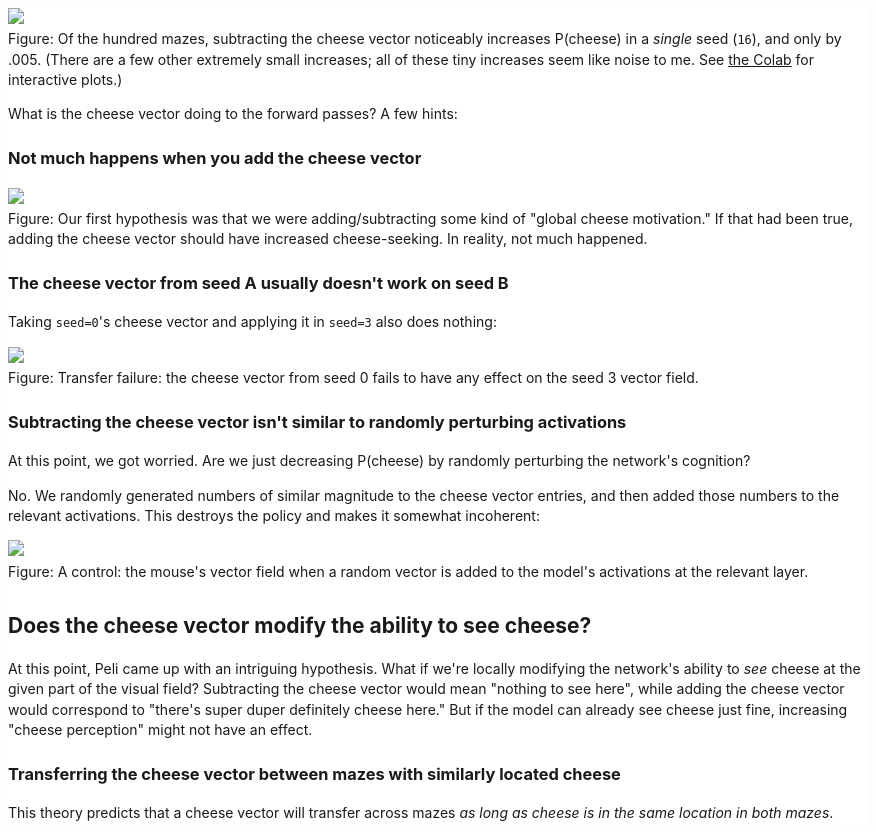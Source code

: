 ![](https://assets.turntrout.com/static/images/posts/am0jcshlpfoqt23yrpvb.avif)
<br/>Figure: Of the hundred mazes, subtracting the cheese vector noticeably increases P(cheese) in a _single_ seed (`16`), and only by .005. (There are a few other extremely small increases; all of these tiny increases seem like noise to me. See [the Colab](https://colab.research.google.com/drive/1fPfehQc1ydnYGSDXZmA22282FcgFpNTJ?usp=sharing) for interactive plots.)

What is the cheese vector doing to the forward passes? A few hints:

### Not much happens when you add the cheese vector

![](https://assets.turntrout.com/static/images/posts/kohxdgbdsy9xb7v2bpyw.avif)
<br/>Figure: Our first hypothesis was that we were adding/subtracting some kind of "global cheese motivation." If that had been true, adding the cheese vector should have increased cheese-seeking. In reality, not much happened.

### The cheese vector from seed A usually doesn't work on seed B

Taking `seed=0`'s cheese vector and applying it in `seed=3` also does nothing:

![](https://assets.turntrout.com/static/images/posts/vj6bxffwx2bwje8bym2m.avif)
<br/>Figure: Transfer failure: the cheese vector from seed 0 fails to have any effect on the seed 3 vector field.

### Subtracting the cheese vector isn't similar to randomly perturbing activations

At this point, we got worried. Are we just decreasing P(cheese) by randomly perturbing the network's cognition?

No. We randomly generated numbers of similar magnitude to the cheese vector entries, and then added those numbers to the relevant activations. This destroys the policy and makes it somewhat incoherent:

![](https://assets.turntrout.com/static/images/posts/vwnnpbqjf54mcmgvccd3.avif)
<br/>Figure: A control: the mouse's vector field when a random vector is added to the model's activations at the relevant layer.

## Does the cheese vector modify the ability to see cheese?

At this point, Peli came up with an intriguing hypothesis. What if we're locally modifying the network's ability to _see_ cheese at the given part of the visual field? Subtracting the cheese vector would mean "nothing to see here", while adding the cheese vector would correspond to "there's super duper definitely cheese here." But if the model can already see cheese just fine, increasing "cheese perception" might not have an effect.

### Transferring the cheese vector between mazes with similarly located cheese

This theory predicts that a cheese vector will transfer across mazes _as long as cheese is in the same location in both mazes_.
